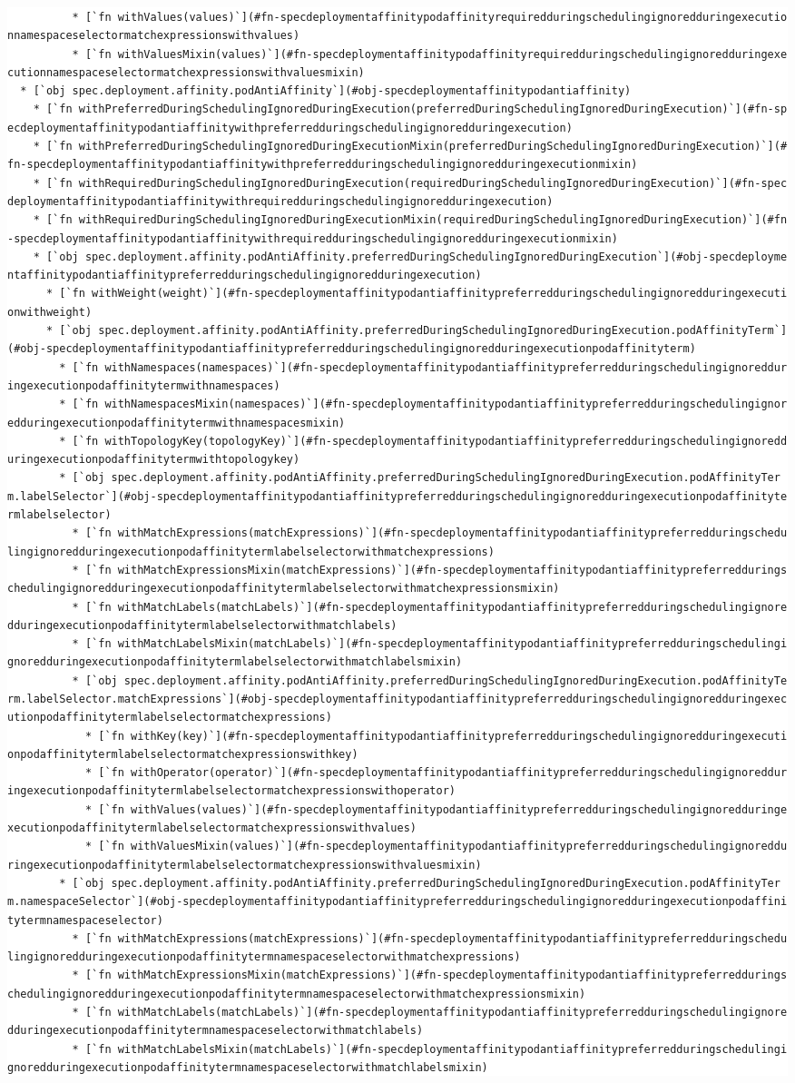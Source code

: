               * [`fn withValues(values)`](#fn-specdeploymentaffinitypodaffinityrequiredduringschedulingignoredduringexecutionnamespaceselectormatchexpressionswithvalues)
              * [`fn withValuesMixin(values)`](#fn-specdeploymentaffinitypodaffinityrequiredduringschedulingignoredduringexecutionnamespaceselectormatchexpressionswithvaluesmixin)
      * [`obj spec.deployment.affinity.podAntiAffinity`](#obj-specdeploymentaffinitypodantiaffinity)
        * [`fn withPreferredDuringSchedulingIgnoredDuringExecution(preferredDuringSchedulingIgnoredDuringExecution)`](#fn-specdeploymentaffinitypodantiaffinitywithpreferredduringschedulingignoredduringexecution)
        * [`fn withPreferredDuringSchedulingIgnoredDuringExecutionMixin(preferredDuringSchedulingIgnoredDuringExecution)`](#fn-specdeploymentaffinitypodantiaffinitywithpreferredduringschedulingignoredduringexecutionmixin)
        * [`fn withRequiredDuringSchedulingIgnoredDuringExecution(requiredDuringSchedulingIgnoredDuringExecution)`](#fn-specdeploymentaffinitypodantiaffinitywithrequiredduringschedulingignoredduringexecution)
        * [`fn withRequiredDuringSchedulingIgnoredDuringExecutionMixin(requiredDuringSchedulingIgnoredDuringExecution)`](#fn-specdeploymentaffinitypodantiaffinitywithrequiredduringschedulingignoredduringexecutionmixin)
        * [`obj spec.deployment.affinity.podAntiAffinity.preferredDuringSchedulingIgnoredDuringExecution`](#obj-specdeploymentaffinitypodantiaffinitypreferredduringschedulingignoredduringexecution)
          * [`fn withWeight(weight)`](#fn-specdeploymentaffinitypodantiaffinitypreferredduringschedulingignoredduringexecutionwithweight)
          * [`obj spec.deployment.affinity.podAntiAffinity.preferredDuringSchedulingIgnoredDuringExecution.podAffinityTerm`](#obj-specdeploymentaffinitypodantiaffinitypreferredduringschedulingignoredduringexecutionpodaffinityterm)
            * [`fn withNamespaces(namespaces)`](#fn-specdeploymentaffinitypodantiaffinitypreferredduringschedulingignoredduringexecutionpodaffinitytermwithnamespaces)
            * [`fn withNamespacesMixin(namespaces)`](#fn-specdeploymentaffinitypodantiaffinitypreferredduringschedulingignoredduringexecutionpodaffinitytermwithnamespacesmixin)
            * [`fn withTopologyKey(topologyKey)`](#fn-specdeploymentaffinitypodantiaffinitypreferredduringschedulingignoredduringexecutionpodaffinitytermwithtopologykey)
            * [`obj spec.deployment.affinity.podAntiAffinity.preferredDuringSchedulingIgnoredDuringExecution.podAffinityTerm.labelSelector`](#obj-specdeploymentaffinitypodantiaffinitypreferredduringschedulingignoredduringexecutionpodaffinitytermlabelselector)
              * [`fn withMatchExpressions(matchExpressions)`](#fn-specdeploymentaffinitypodantiaffinitypreferredduringschedulingignoredduringexecutionpodaffinitytermlabelselectorwithmatchexpressions)
              * [`fn withMatchExpressionsMixin(matchExpressions)`](#fn-specdeploymentaffinitypodantiaffinitypreferredduringschedulingignoredduringexecutionpodaffinitytermlabelselectorwithmatchexpressionsmixin)
              * [`fn withMatchLabels(matchLabels)`](#fn-specdeploymentaffinitypodantiaffinitypreferredduringschedulingignoredduringexecutionpodaffinitytermlabelselectorwithmatchlabels)
              * [`fn withMatchLabelsMixin(matchLabels)`](#fn-specdeploymentaffinitypodantiaffinitypreferredduringschedulingignoredduringexecutionpodaffinitytermlabelselectorwithmatchlabelsmixin)
              * [`obj spec.deployment.affinity.podAntiAffinity.preferredDuringSchedulingIgnoredDuringExecution.podAffinityTerm.labelSelector.matchExpressions`](#obj-specdeploymentaffinitypodantiaffinitypreferredduringschedulingignoredduringexecutionpodaffinitytermlabelselectormatchexpressions)
                * [`fn withKey(key)`](#fn-specdeploymentaffinitypodantiaffinitypreferredduringschedulingignoredduringexecutionpodaffinitytermlabelselectormatchexpressionswithkey)
                * [`fn withOperator(operator)`](#fn-specdeploymentaffinitypodantiaffinitypreferredduringschedulingignoredduringexecutionpodaffinitytermlabelselectormatchexpressionswithoperator)
                * [`fn withValues(values)`](#fn-specdeploymentaffinitypodantiaffinitypreferredduringschedulingignoredduringexecutionpodaffinitytermlabelselectormatchexpressionswithvalues)
                * [`fn withValuesMixin(values)`](#fn-specdeploymentaffinitypodantiaffinitypreferredduringschedulingignoredduringexecutionpodaffinitytermlabelselectormatchexpressionswithvaluesmixin)
            * [`obj spec.deployment.affinity.podAntiAffinity.preferredDuringSchedulingIgnoredDuringExecution.podAffinityTerm.namespaceSelector`](#obj-specdeploymentaffinitypodantiaffinitypreferredduringschedulingignoredduringexecutionpodaffinitytermnamespaceselector)
              * [`fn withMatchExpressions(matchExpressions)`](#fn-specdeploymentaffinitypodantiaffinitypreferredduringschedulingignoredduringexecutionpodaffinitytermnamespaceselectorwithmatchexpressions)
              * [`fn withMatchExpressionsMixin(matchExpressions)`](#fn-specdeploymentaffinitypodantiaffinitypreferredduringschedulingignoredduringexecutionpodaffinitytermnamespaceselectorwithmatchexpressionsmixin)
              * [`fn withMatchLabels(matchLabels)`](#fn-specdeploymentaffinitypodantiaffinitypreferredduringschedulingignoredduringexecutionpodaffinitytermnamespaceselectorwithmatchlabels)
              * [`fn withMatchLabelsMixin(matchLabels)`](#fn-specdeploymentaffinitypodantiaffinitypreferredduringschedulingignoredduringexecutionpodaffinitytermnamespaceselectorwithmatchlabelsmixin)